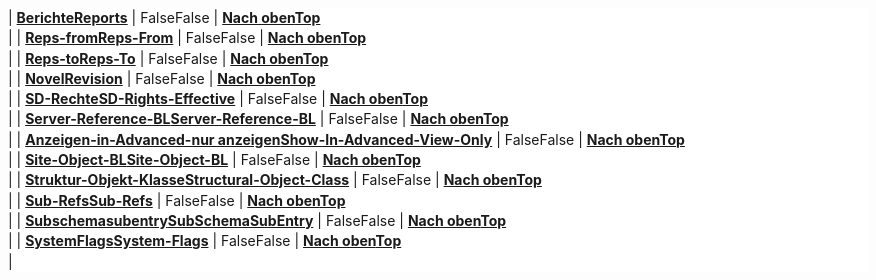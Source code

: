 | [<span data-ttu-id="5255c-367">**Berichte**</span><span class="sxs-lookup"><span data-stu-id="5255c-367">**Reports**</span></span>](a-directreports.md)                                          | <span data-ttu-id="5255c-368">False</span><span class="sxs-lookup"><span data-stu-id="5255c-368">False</span></span>     | [<span data-ttu-id="5255c-369">**Nach oben**</span><span class="sxs-lookup"><span data-stu-id="5255c-369">**Top**</span></span>](c-top.md)<br/> |
| [<span data-ttu-id="5255c-370">**Reps-from**</span><span class="sxs-lookup"><span data-stu-id="5255c-370">**Reps-From**</span></span>](a-repsfrom.md)                                             | <span data-ttu-id="5255c-371">False</span><span class="sxs-lookup"><span data-stu-id="5255c-371">False</span></span>     | [<span data-ttu-id="5255c-372">**Nach oben**</span><span class="sxs-lookup"><span data-stu-id="5255c-372">**Top**</span></span>](c-top.md)<br/> |
| [<span data-ttu-id="5255c-373">**Reps-to**</span><span class="sxs-lookup"><span data-stu-id="5255c-373">**Reps-To**</span></span>](a-repsto.md)                                                 | <span data-ttu-id="5255c-374">False</span><span class="sxs-lookup"><span data-stu-id="5255c-374">False</span></span>     | [<span data-ttu-id="5255c-375">**Nach oben**</span><span class="sxs-lookup"><span data-stu-id="5255c-375">**Top**</span></span>](c-top.md)<br/> |
| [<span data-ttu-id="5255c-376">**Novel**</span><span class="sxs-lookup"><span data-stu-id="5255c-376">**Revision**</span></span>](a-revision.md)                                              | <span data-ttu-id="5255c-377">False</span><span class="sxs-lookup"><span data-stu-id="5255c-377">False</span></span>     | [<span data-ttu-id="5255c-378">**Nach oben**</span><span class="sxs-lookup"><span data-stu-id="5255c-378">**Top**</span></span>](c-top.md)<br/> |
| [<span data-ttu-id="5255c-379">**SD-Rechte**</span><span class="sxs-lookup"><span data-stu-id="5255c-379">**SD-Rights-Effective**</span></span>](a-sdrightseffective.md)                          | <span data-ttu-id="5255c-380">False</span><span class="sxs-lookup"><span data-stu-id="5255c-380">False</span></span>     | [<span data-ttu-id="5255c-381">**Nach oben**</span><span class="sxs-lookup"><span data-stu-id="5255c-381">**Top**</span></span>](c-top.md)<br/> |
| [<span data-ttu-id="5255c-382">**Server-Reference-BL**</span><span class="sxs-lookup"><span data-stu-id="5255c-382">**Server-Reference-BL**</span></span>](a-serverreferencebl.md)                          | <span data-ttu-id="5255c-383">False</span><span class="sxs-lookup"><span data-stu-id="5255c-383">False</span></span>     | [<span data-ttu-id="5255c-384">**Nach oben**</span><span class="sxs-lookup"><span data-stu-id="5255c-384">**Top**</span></span>](c-top.md)<br/> |
| [<span data-ttu-id="5255c-385">**Anzeigen-in-Advanced-nur anzeigen**</span><span class="sxs-lookup"><span data-stu-id="5255c-385">**Show-In-Advanced-View-Only**</span></span>](a-showinadvancedviewonly.md)              | <span data-ttu-id="5255c-386">False</span><span class="sxs-lookup"><span data-stu-id="5255c-386">False</span></span>     | [<span data-ttu-id="5255c-387">**Nach oben**</span><span class="sxs-lookup"><span data-stu-id="5255c-387">**Top**</span></span>](c-top.md)<br/> |
| [<span data-ttu-id="5255c-388">**Site-Object-BL**</span><span class="sxs-lookup"><span data-stu-id="5255c-388">**Site-Object-BL**</span></span>](a-siteobjectbl.md)                                    | <span data-ttu-id="5255c-389">False</span><span class="sxs-lookup"><span data-stu-id="5255c-389">False</span></span>     | [<span data-ttu-id="5255c-390">**Nach oben**</span><span class="sxs-lookup"><span data-stu-id="5255c-390">**Top**</span></span>](c-top.md)<br/> |
| [<span data-ttu-id="5255c-391">**Struktur-Objekt-Klasse**</span><span class="sxs-lookup"><span data-stu-id="5255c-391">**Structural-Object-Class**</span></span>](a-structuralobjectclass.md)                  | <span data-ttu-id="5255c-392">False</span><span class="sxs-lookup"><span data-stu-id="5255c-392">False</span></span>     | [<span data-ttu-id="5255c-393">**Nach oben**</span><span class="sxs-lookup"><span data-stu-id="5255c-393">**Top**</span></span>](c-top.md)<br/> |
| [<span data-ttu-id="5255c-394">**Sub-Refs**</span><span class="sxs-lookup"><span data-stu-id="5255c-394">**Sub-Refs**</span></span>](a-subrefs.md)                                               | <span data-ttu-id="5255c-395">False</span><span class="sxs-lookup"><span data-stu-id="5255c-395">False</span></span>     | [<span data-ttu-id="5255c-396">**Nach oben**</span><span class="sxs-lookup"><span data-stu-id="5255c-396">**Top**</span></span>](c-top.md)<br/> |
| [<span data-ttu-id="5255c-397">**Subschemasubentry**</span><span class="sxs-lookup"><span data-stu-id="5255c-397">**SubSchemaSubEntry**</span></span>](a-subschemasubentry.md)                            | <span data-ttu-id="5255c-398">False</span><span class="sxs-lookup"><span data-stu-id="5255c-398">False</span></span>     | [<span data-ttu-id="5255c-399">**Nach oben**</span><span class="sxs-lookup"><span data-stu-id="5255c-399">**Top**</span></span>](c-top.md)<br/> |
| [<span data-ttu-id="5255c-400">**SystemFlags**</span><span class="sxs-lookup"><span data-stu-id="5255c-400">**System-Flags**</span></span>](a-systemflags.md)                                       | <span data-ttu-id="5255c-401">False</span><span class="sxs-lookup"><span data-stu-id="5255c-401">False</span></span>     | [<span data-ttu-id="5255c-402">**Nach oben**</span><span class="sxs-lookup"><span data-stu-id="5255c-402">**Top**</span></span>](c-top.md)<br/> |